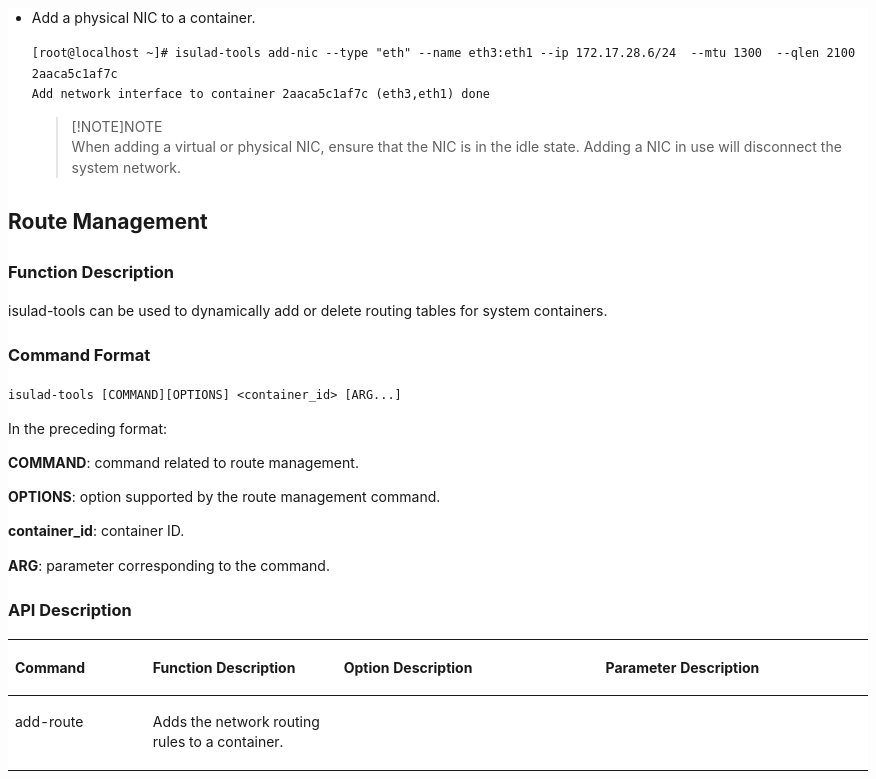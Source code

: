 - Add a physical NIC to a container.

    ```shell
    [root@localhost ~]# isulad-tools add-nic --type "eth" --name eth3:eth1 --ip 172.17.28.6/24  --mtu 1300  --qlen 2100 2aaca5c1af7c
    Add network interface to container 2aaca5c1af7c (eth3,eth1) done
    ```

    > [!NOTE]NOTE  
    > When adding a virtual or physical NIC, ensure that the NIC is in the idle state. Adding a NIC in use will disconnect the system network.

## Route Management

### Function Description

isulad-tools can be used to dynamically add or delete routing tables for system containers.

### Command Format

```shell
isulad-tools [COMMAND][OPTIONS] <container_id> [ARG...]
```

In the preceding format:

**COMMAND**: command related to route management.

**OPTIONS**: option supported by the route management command.

**container\_id**: container ID.

**ARG**: parameter corresponding to the command.

### API Description

<table><thead align="left"><tr id="en-us_topic_0182200848_row1569373816419"><th class="cellrowborder" valign="top" width="16.028397160283973%" id="mcps1.1.5.1.1"><p id="en-us_topic_0182200848_p106936387415"><a name="en-us_topic_0182200848_p106936387415"></a><a name="en-us_topic_0182200848_p106936387415"></a><strong id="b84235270693550"><a name="b84235270693550"></a><a name="b84235270693550"></a>Command</strong></p>
</th>
<th class="cellrowborder" valign="top" width="22.187781221877813%" id="mcps1.1.5.1.2"><p id="en-us_topic_0182200848_p43193341215"><a name="en-us_topic_0182200848_p43193341215"></a><a name="en-us_topic_0182200848_p43193341215"></a>Function Description</p>
</th>
<th class="cellrowborder" valign="top" width="30.45695430456954%" id="mcps1.1.5.1.3"><p id="en-us_topic_0182200848_p2170152961216"><a name="en-us_topic_0182200848_p2170152961216"></a><a name="en-us_topic_0182200848_p2170152961216"></a>Option Description</p>
</th>
<th class="cellrowborder" valign="top" width="31.326867313268675%" id="mcps1.1.5.1.4"><p id="en-us_topic_0182200848_p15693173814112"><a name="en-us_topic_0182200848_p15693173814112"></a><a name="en-us_topic_0182200848_p15693173814112"></a>Parameter Description</p>
</th>
</tr>
</thead>
<tbody><tr id="en-us_topic_0182200848_row12693163810415"><td class="cellrowborder" valign="top" width="16.028397160283973%" headers="mcps1.1.5.1.1 "><p id="en-us_topic_0182200848_p8603174842418"><a name="en-us_topic_0182200848_p8603174842418"></a><a name="en-us_topic_0182200848_p8603174842418"></a>add-route</p>
</td>
<td class="cellrowborder" valign="top" width="22.187781221877813%" headers="mcps1.1.5.1.2 "><p id="en-us_topic_0182200848_p43636507713"><a name="en-us_topic_0182200848_p43636507713"></a><a name="en-us_topic_0182200848_p43636507713"></a>Adds the network routing rules to a container.</p>
</td>